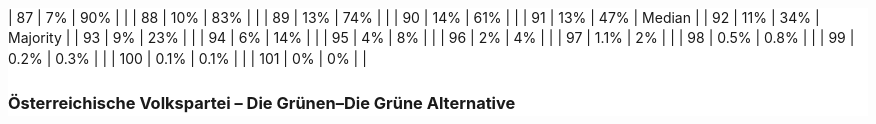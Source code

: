 | 87 | 7% | 90% |  |
| 88 | 10% | 83% |  |
| 89 | 13% | 74% |  |
| 90 | 14% | 61% |  |
| 91 | 13% | 47% | Median |
| 92 | 11% | 34% | Majority |
| 93 | 9% | 23% |  |
| 94 | 6% | 14% |  |
| 95 | 4% | 8% |  |
| 96 | 2% | 4% |  |
| 97 | 1.1% | 2% |  |
| 98 | 0.5% | 0.8% |  |
| 99 | 0.2% | 0.3% |  |
| 100 | 0.1% | 0.1% |  |
| 101 | 0% | 0% |  |

### Österreichische Volkspartei – Die Grünen–Die Grüne Alternative
